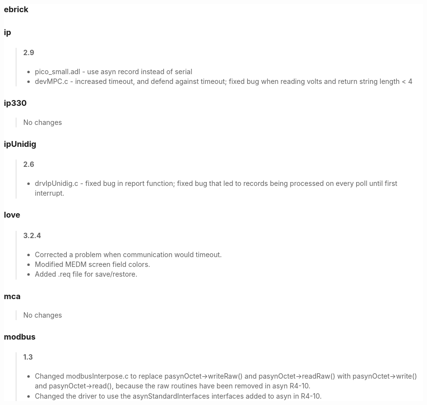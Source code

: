 <h3>ebrick</h3>
<blockquote>
</blockquote>

<h3>ip</h3>
<blockquote>
<h4>2.9</h4>
<ul>
<li>pico_small.adl - use asyn record instead of serial
<li>devMPC.c - increased timeout, and defend against timeout; fixed bug when reading volts and return string length < 4
</ul>
</blockquote>

<h3>ip330</h3>
<blockquote>
No changes
</blockquote>

<h3>ipUnidig</h3>
<blockquote>
<h4>2.6</h4>
<ul>
   <li>drvIpUnidig.c - fixed bug in report function; fixed bug that led to records
   being processed on every poll until first interrupt.
</ul>
</blockquote>

<h3>love</h3>
<blockquote>
<h4>3.2.4</h4>
<UL>
	<LI>Corrected a problem when communication would timeout.
	<LI>Modified MEDM screen field colors.
	<LI>Added .req file for save/restore.
</UL>
</blockquote>

<h3>mca</h3>
<blockquote>
No changes
</blockquote>

<h3>modbus</h3>
<blockquote>
<h4>1.3</h4>
  <ul>
    <li>Changed modbusInterpose.c to replace pasynOctet->writeRaw() and pasynOctet->readRaw()
      with pasynOctet->write() and pasynOctet->read(), because the raw routines have been
      removed in asyn R4-10.</li>
    <li>Changed the driver to use the asynStandardInterfaces interfaces added to asyn
      in R4-10.</li>
  </ul>
</blockquote>
